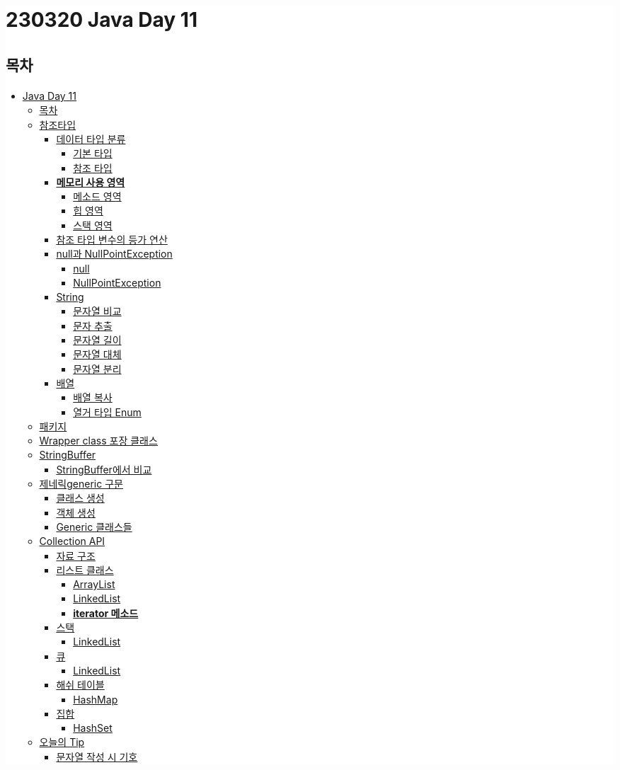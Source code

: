 # 230320 Java Day 11
## 목차



- [Java Day 11](#java-day-11)
    - [목차](#%EB%AA%A9%EC%B0%A8)
    - [참조타입](#%EC%B0%B8%EC%A1%B0%ED%83%80%EC%9E%85)
        - [데이터 타입 분류](#%EB%8D%B0%EC%9D%B4%ED%84%B0-%ED%83%80%EC%9E%85-%EB%B6%84%EB%A5%98)
            - [기본 타입](#%EA%B8%B0%EB%B3%B8-%ED%83%80%EC%9E%85)
            - [참조 타입](#%EC%B0%B8%EC%A1%B0-%ED%83%80%EC%9E%85)
        - [**메모리 사용 영역**](#%EB%A9%94%EB%AA%A8%EB%A6%AC-%EC%82%AC%EC%9A%A9-%EC%98%81%EC%97%AD)
            - [메소드 영역](#%EB%A9%94%EC%86%8C%EB%93%9C-%EC%98%81%EC%97%AD)
            - [힙 영역](#%ED%9E%99-%EC%98%81%EC%97%AD)
            - [스택 영역](#%EC%8A%A4%ED%83%9D-%EC%98%81%EC%97%AD)
        - [참조 타입 변수의 등가 연산](#%EC%B0%B8%EC%A1%B0-%ED%83%80%EC%9E%85-%EB%B3%80%EC%88%98%EC%9D%98-%EB%93%B1%EA%B0%80-%EC%97%B0%EC%82%B0)
        - [null과 NullPointException](#null%EA%B3%BC-nullpointexception)
            - [null](#null)
            - [NullPointException](#nullpointexception)
        - [String](#string)
            - [문자열 비교](#%EB%AC%B8%EC%9E%90%EC%97%B4-%EB%B9%84%EA%B5%90)
            - [문자 추출](#%EB%AC%B8%EC%9E%90-%EC%B6%94%EC%B6%9C)
            - [문자열 길이](#%EB%AC%B8%EC%9E%90%EC%97%B4-%EA%B8%B8%EC%9D%B4)
            - [문자열 대체](#%EB%AC%B8%EC%9E%90%EC%97%B4-%EB%8C%80%EC%B2%B4)
            - [문자열 분리](#%EB%AC%B8%EC%9E%90%EC%97%B4-%EB%B6%84%EB%A6%AC)
        - [배열](#%EB%B0%B0%EC%97%B4)
            - [배열 복사](#%EB%B0%B0%EC%97%B4-%EB%B3%B5%EC%82%AC)
            - [열거 타입 Enum](#%EC%97%B4%EA%B1%B0-%ED%83%80%EC%9E%85-enum)
    - [패키지](#%ED%8C%A8%ED%82%A4%EC%A7%80)
    - [Wrapper class 포장 클래스](#wrapper-class-%ED%8F%AC%EC%9E%A5-%ED%81%B4%EB%9E%98%EC%8A%A4)
    - [StringBuffer](#stringbuffer)
        - [StringBuffer에서 비교](#stringbuffer%EC%97%90%EC%84%9C-%EB%B9%84%EA%B5%90)
    - [제네릭generic 구문](#%EC%A0%9C%EB%84%A4%EB%A6%ADgeneric-%EA%B5%AC%EB%AC%B8)
        - [클래스 생성](#%ED%81%B4%EB%9E%98%EC%8A%A4-%EC%83%9D%EC%84%B1)
        - [객체 생성](#%EA%B0%9D%EC%B2%B4-%EC%83%9D%EC%84%B1)
        - [Generic 클래스들](#generic-%ED%81%B4%EB%9E%98%EC%8A%A4%EB%93%A4)
    - [Collection API](#collection-api)
        - [자료 구조](#%EC%9E%90%EB%A3%8C-%EA%B5%AC%EC%A1%B0)
        - [리스트 클래스](#%EB%A6%AC%EC%8A%A4%ED%8A%B8-%ED%81%B4%EB%9E%98%EC%8A%A4)
            - [ArrayList](#arraylist)
            - [LinkedList](#linkedlist)
            - [**iterator 메소드**](#iterator-%EB%A9%94%EC%86%8C%EB%93%9C)
        - [스택](#%EC%8A%A4%ED%83%9D)
            - [LinkedList](#linkedlist)
        - [큐](#%ED%81%90)
            - [LinkedList](#linkedlist)
        - [해쉬 테이블](#%ED%95%B4%EC%89%AC-%ED%85%8C%EC%9D%B4%EB%B8%94)
            - [HashMap](#hashmap)
        - [집합](#%EC%A7%91%ED%95%A9)
            - [HashSet](#hashset)
    - [오늘의 Tip](#%EC%98%A4%EB%8A%98%EC%9D%98-tip)
        - [문자열 작성 시 기호](#%EB%AC%B8%EC%9E%90%EC%97%B4-%EC%9E%91%EC%84%B1-%EC%8B%9C-%EA%B8%B0%ED%98%B8)
